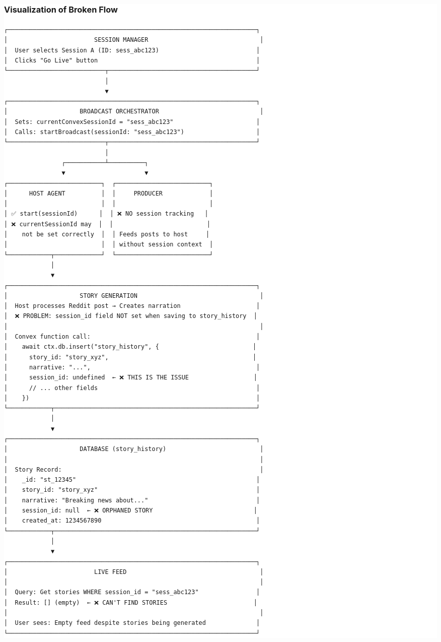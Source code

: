 ### Visualization of Broken Flow

```
┌─────────────────────────────────────────────────────────────────────┐
│                        SESSION MANAGER                               │
│  User selects Session A (ID: sess_abc123)                           │
│  Clicks "Go Live" button                                            │
└───────────────────────────┬─────────────────────────────────────────┘
                            │
                            ▼
┌─────────────────────────────────────────────────────────────────────┐
│                    BROADCAST ORCHESTRATOR                            │
│  Sets: currentConvexSessionId = "sess_abc123"                       │
│  Calls: startBroadcast(sessionId: "sess_abc123")                    │
└───────────────────────────┬─────────────────────────────────────────┘
                            │
                ┌───────────┴──────────┐
                ▼                      ▼
┌──────────────────────────┐  ┌──────────────────────────┐
│      HOST AGENT          │  │     PRODUCER             │
│                          │  │                          │
│ ✅ start(sessionId)      │  │ ❌ NO session tracking   │
│ ❌ currentSessionId may  │  │                          │
│    not be set correctly  │  │ Feeds posts to host     │
│                          │  │ without session context  │
└────────────┬─────────────┘  └──────────────────────────┘
             │
             ▼
┌─────────────────────────────────────────────────────────────────────┐
│                    STORY GENERATION                                  │
│  Host processes Reddit post → Creates narration                     │
│  ❌ PROBLEM: session_id field NOT set when saving to story_history  │
│                                                                      │
│  Convex function call:                                              │
│    await ctx.db.insert("story_history", {                          │
│      story_id: "story_xyz",                                        │
│      narrative: "...",                                              │
│      session_id: undefined  ← ❌ THIS IS THE ISSUE                  │
│      // ... other fields                                            │
│    })                                                               │
└────────────┬────────────────────────────────────────────────────────┘
             │
             ▼
┌─────────────────────────────────────────────────────────────────────┐
│                    DATABASE (story_history)                          │
│                                                                      │
│  Story Record:                                                       │
│    _id: "st_12345"                                                  │
│    story_id: "story_xyz"                                            │
│    narrative: "Breaking news about..."                              │
│    session_id: null  ← ❌ ORPHANED STORY                            │
│    created_at: 1234567890                                           │
└────────────┬────────────────────────────────────────────────────────┘
             │
             ▼
┌─────────────────────────────────────────────────────────────────────┐
│                        LIVE FEED                                     │
│                                                                      │
│  Query: Get stories WHERE session_id = "sess_abc123"                │
│  Result: [] (empty)  ← ❌ CAN'T FIND STORIES                        │
│                                                                      │
│  User sees: Empty feed despite stories being generated              │
└─────────────────────────────────────────────────────────────────────┘
```